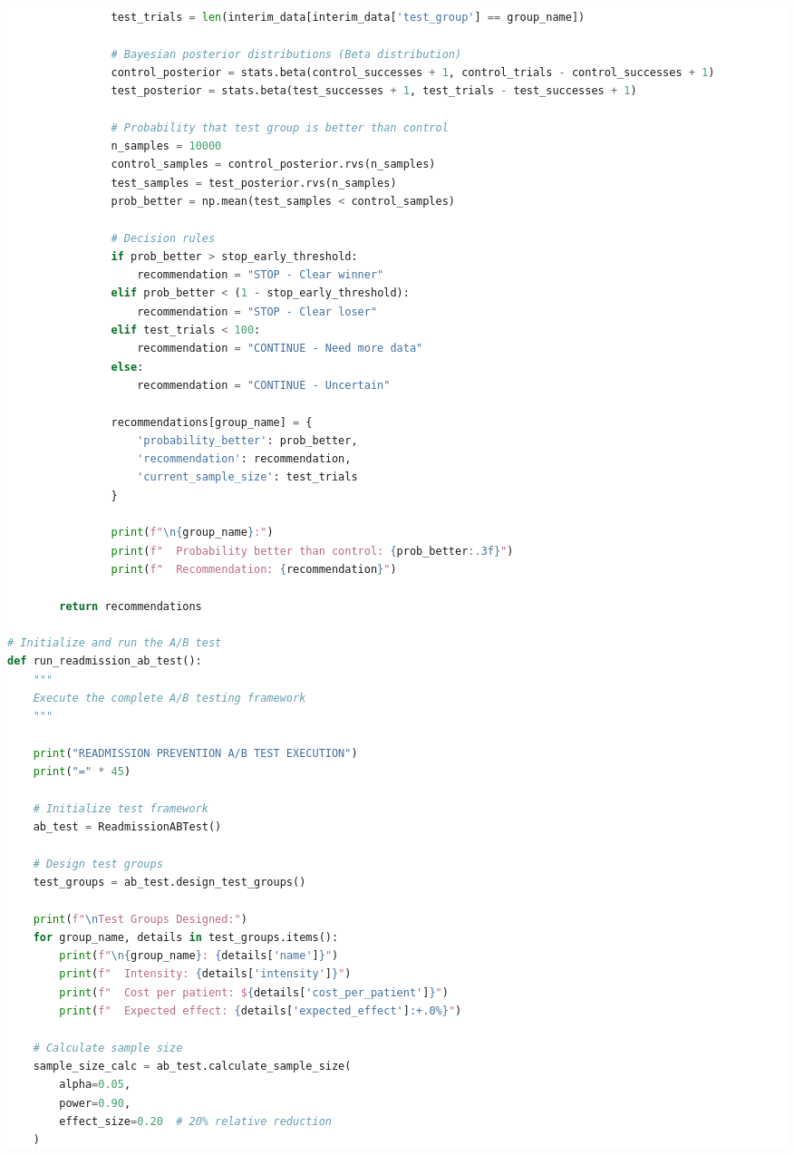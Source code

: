 ```python
                test_trials = len(interim_data[interim_data['test_group'] == group_name])
                
                # Bayesian posterior distributions (Beta distribution)
                control_posterior = stats.beta(control_successes + 1, control_trials - control_successes + 1)
                test_posterior = stats.beta(test_successes + 1, test_trials - test_successes + 1)
                
                # Probability that test group is better than control
                n_samples = 10000
                control_samples = control_posterior.rvs(n_samples)
                test_samples = test_posterior.rvs(n_samples)
                prob_better = np.mean(test_samples < control_samples)
                
                # Decision rules
                if prob_better > stop_early_threshold:
                    recommendation = "STOP - Clear winner"
                elif prob_better < (1 - stop_early_threshold):
                    recommendation = "STOP - Clear loser"
                elif test_trials < 100:
                    recommendation = "CONTINUE - Need more data"
                else:
                    recommendation = "CONTINUE - Uncertain"
                
                recommendations[group_name] = {
                    'probability_better': prob_better,
                    'recommendation': recommendation,
                    'current_sample_size': test_trials
                }
                
                print(f"\n{group_name}:")
                print(f"  Probability better than control: {prob_better:.3f}")
                print(f"  Recommendation: {recommendation}")
        
        return recommendations

# Initialize and run the A/B test
def run_readmission_ab_test():
    """
    Execute the complete A/B testing framework
    """
    
    print("READMISSION PREVENTION A/B TEST EXECUTION")
    print("=" * 45)
    
    # Initialize test framework
    ab_test = ReadmissionABTest()
    
    # Design test groups
    test_groups = ab_test.design_test_groups()
    
    print(f"\nTest Groups Designed:")
    for group_name, details in test_groups.items():
        print(f"\n{group_name}: {details['name']}")
        print(f"  Intensity: {details['intensity']}")
        print(f"  Cost per patient: ${details['cost_per_patient']}")
        print(f"  Expected effect: {details['expected_effect']:+.0%}")
    
    # Calculate sample size
    sample_size_calc = ab_test.calculate_sample_size(
        alpha=0.05, 
        power=0.90, 
        effect_size=0.20  # 20% relative reduction
    )
```